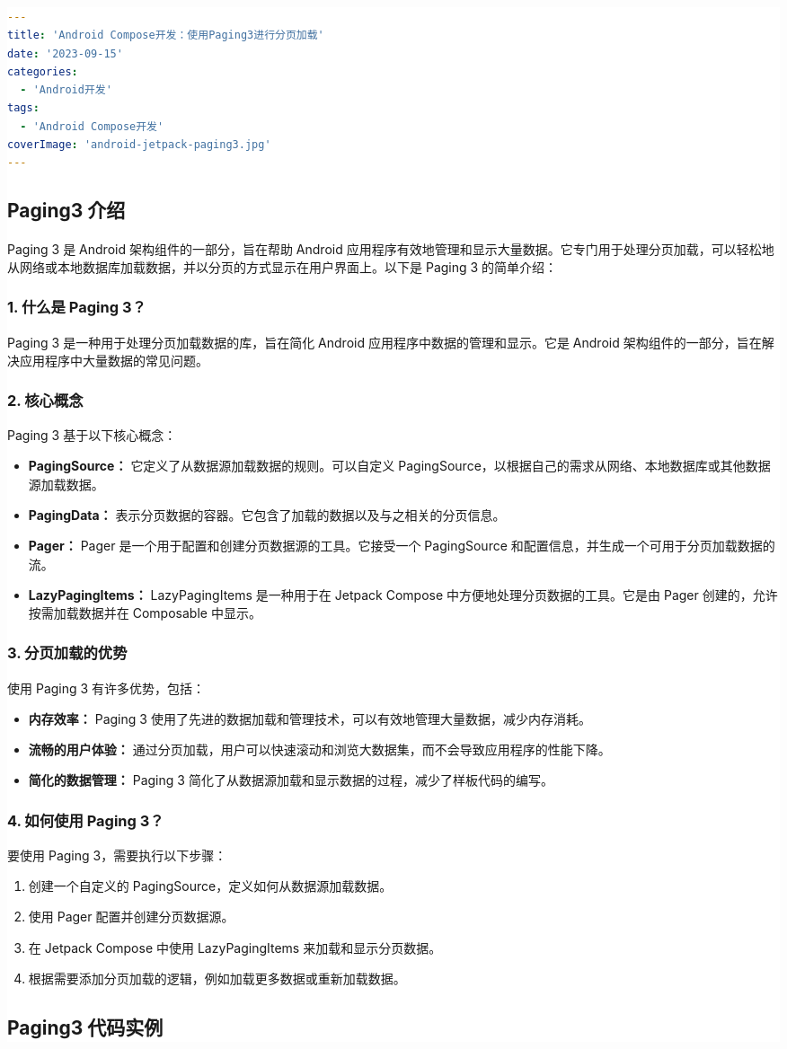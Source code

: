 ```yaml
---
title: 'Android Compose开发：使用Paging3进行分页加载'
date: '2023-09-15'
categories:
  - 'Android开发'
tags:
  - 'Android Compose开发'
coverImage: 'android-jetpack-paging3.jpg'
---
```


## Paging3 介绍

Paging 3 是 Android 架构组件的一部分，旨在帮助 Android 应用程序有效地管理和显示大量数据。它专门用于处理分页加载，可以轻松地从网络或本地数据库加载数据，并以分页的方式显示在用户界面上。以下是 Paging 3 的简单介绍：

### 1. 什么是 Paging 3？

Paging 3 是一种用于处理分页加载数据的库，旨在简化 Android 应用程序中数据的管理和显示。它是 Android 架构组件的一部分，旨在解决应用程序中大量数据的常见问题。

### 2. 核心概念

Paging 3 基于以下核心概念：

- **PagingSource：** 它定义了从数据源加载数据的规则。可以自定义 PagingSource，以根据自己的需求从网络、本地数据库或其他数据源加载数据。

- **PagingData：** 表示分页数据的容器。它包含了加载的数据以及与之相关的分页信息。

- **Pager：** Pager 是一个用于配置和创建分页数据源的工具。它接受一个 PagingSource 和配置信息，并生成一个可用于分页加载数据的流。

- **LazyPagingItems：** LazyPagingItems 是一种用于在 Jetpack Compose 中方便地处理分页数据的工具。它是由 Pager 创建的，允许按需加载数据并在 Composable 中显示。

### 3. 分页加载的优势

使用 Paging 3 有许多优势，包括：

- **内存效率：** Paging 3 使用了先进的数据加载和管理技术，可以有效地管理大量数据，减少内存消耗。

- **流畅的用户体验：** 通过分页加载，用户可以快速滚动和浏览大数据集，而不会导致应用程序的性能下降。

- **简化的数据管理：** Paging 3 简化了从数据源加载和显示数据的过程，减少了样板代码的编写。

### 4. 如何使用 Paging 3？

要使用 Paging 3，需要执行以下步骤：

1. 创建一个自定义的 PagingSource，定义如何从数据源加载数据。

2. 使用 Pager 配置并创建分页数据源。

3. 在 Jetpack Compose 中使用 LazyPagingItems 来加载和显示分页数据。

4. 根据需要添加分页加载的逻辑，例如加载更多数据或重新加载数据。

## Paging3 代码实例
